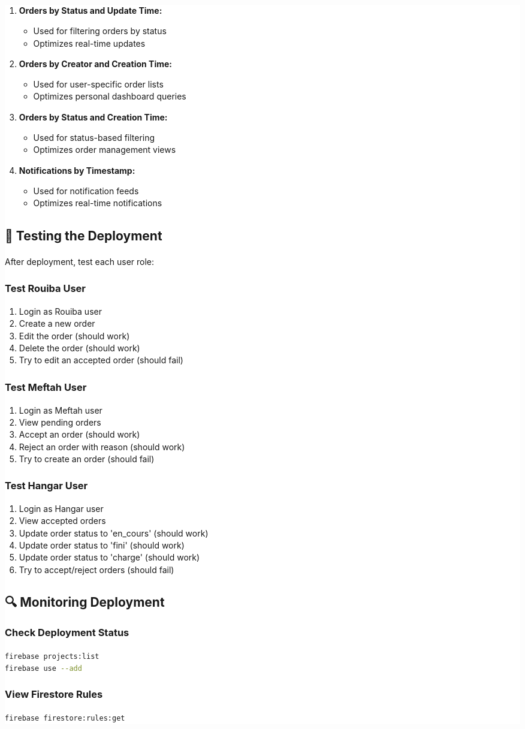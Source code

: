 1. **Orders by Status and Update Time:**
   - Used for filtering orders by status
   - Optimizes real-time updates

2. **Orders by Creator and Creation Time:**
   - Used for user-specific order lists
   - Optimizes personal dashboard queries

3. **Orders by Status and Creation Time:**
   - Used for status-based filtering
   - Optimizes order management views

4. **Notifications by Timestamp:**
   - Used for notification feeds
   - Optimizes real-time notifications

## 🧪 Testing the Deployment

After deployment, test each user role:

### Test Rouiba User
1. Login as Rouiba user
2. Create a new order
3. Edit the order (should work)
4. Delete the order (should work)
5. Try to edit an accepted order (should fail)

### Test Meftah User
1. Login as Meftah user
2. View pending orders
3. Accept an order (should work)
4. Reject an order with reason (should work)
5. Try to create an order (should fail)

### Test Hangar User
1. Login as Hangar user
2. View accepted orders
3. Update order status to 'en_cours' (should work)
4. Update order status to 'fini' (should work)
5. Update order status to 'charge' (should work)
6. Try to accept/reject orders (should fail)

## 🔍 Monitoring Deployment

### Check Deployment Status
```bash
firebase projects:list
firebase use --add
```

### View Firestore Rules
```bash
firebase firestore:rules:get
```
